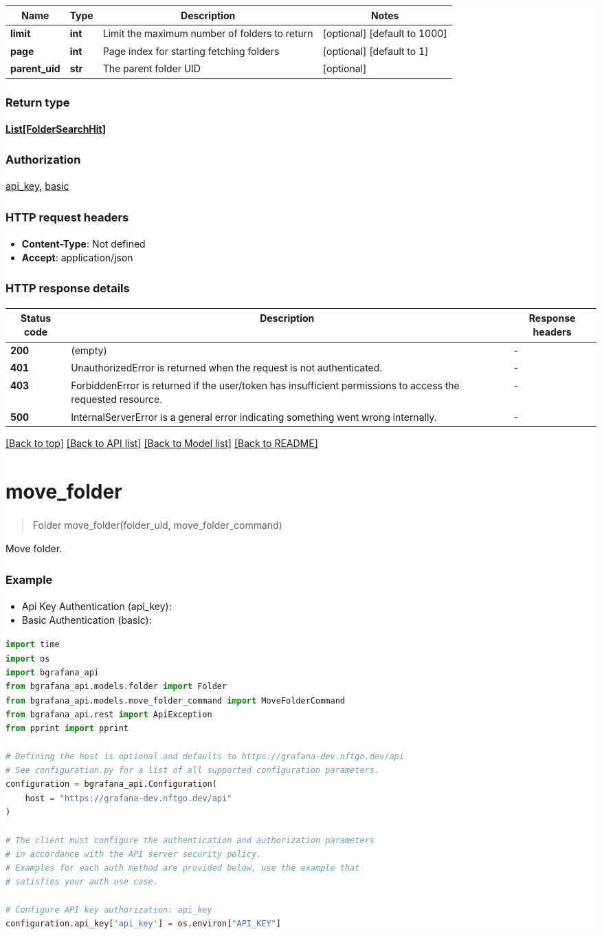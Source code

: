 Name | Type | Description  | Notes
------------- | ------------- | ------------- | -------------
 **limit** | **int**| Limit the maximum number of folders to return | [optional] [default to 1000]
 **page** | **int**| Page index for starting fetching folders | [optional] [default to 1]
 **parent_uid** | **str**| The parent folder UID | [optional] 

### Return type

[**List[FolderSearchHit]**](FolderSearchHit.md)

### Authorization

[api_key](../README.md#api_key), [basic](../README.md#basic)

### HTTP request headers

 - **Content-Type**: Not defined
 - **Accept**: application/json

### HTTP response details
| Status code | Description | Response headers |
|-------------|-------------|------------------|
**200** | (empty) |  -  |
**401** | UnauthorizedError is returned when the request is not authenticated. |  -  |
**403** | ForbiddenError is returned if the user/token has insufficient permissions to access the requested resource. |  -  |
**500** | InternalServerError is a general error indicating something went wrong internally. |  -  |

[[Back to top]](#) [[Back to API list]](../README.md#documentation-for-api-endpoints) [[Back to Model list]](../README.md#documentation-for-models) [[Back to README]](../README.md)

# **move_folder**
> Folder move_folder(folder_uid, move_folder_command)

Move folder.

### Example

* Api Key Authentication (api_key):
* Basic Authentication (basic):
```python
import time
import os
import bgrafana_api
from bgrafana_api.models.folder import Folder
from bgrafana_api.models.move_folder_command import MoveFolderCommand
from bgrafana_api.rest import ApiException
from pprint import pprint

# Defining the host is optional and defaults to https://grafana-dev.nftgo.dev/api
# See configuration.py for a list of all supported configuration parameters.
configuration = bgrafana_api.Configuration(
    host = "https://grafana-dev.nftgo.dev/api"
)

# The client must configure the authentication and authorization parameters
# in accordance with the API server security policy.
# Examples for each auth method are provided below, use the example that
# satisfies your auth use case.

# Configure API key authorization: api_key
configuration.api_key['api_key'] = os.environ["API_KEY"]

```